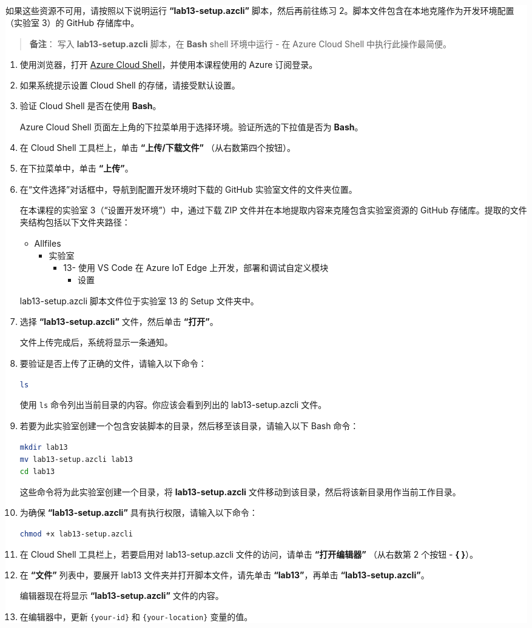 如果这些资源不可用，请按照以下说明运行 **“lab13-setup.azcli”** 脚本，然后再前往练习 2。脚本文件包含在本地克隆作为开发环境配置（实验室 3）的 GitHub 存储库中。

> **备注**：  写入 **lab13-setup.azcli** 脚本，在 **Bash** shell 环境中运行 - 在 Azure Cloud Shell 中执行此操作最简便。

1. 使用浏览器，打开 [Azure Cloud Shell](https://shell.azure.com/)，并使用本课程使用的 Azure 订阅登录。

1. 如果系统提示设置 Cloud Shell 的存储，请接受默认设置。

1. 验证 Cloud Shell 是否在使用 **Bash**。

    Azure Cloud Shell 页面左上角的下拉菜单用于选择环境。验证所选的下拉值是否为 **Bash**。

1. 在 Cloud Shell 工具栏上，单击 **“上传/下载文件”** （从右数第四个按钮）。

1. 在下拉菜单中，单击 **“上传”**。

1. 在“文件选择”对话框中，导航到配置开发环境时下载的 GitHub 实验室文件的文件夹位置。

    在本课程的实验室 3（“设置开发环境”）中，通过下载 ZIP 文件并在本地提取内容来克隆包含实验室资源的 GitHub 存储库。提取的文件夹结构包括以下文件夹路径：

    * Allfiles
      * 实验室
          * 13- 使用 VS Code 在 Azure IoT Edge 上开发，部署和调试自定义模块
            * 设置

    lab13-setup.azcli 脚本文件位于实验室 13 的 Setup 文件夹中。

1. 选择 **“lab13-setup.azcli”** 文件，然后单击 **“打开”**。

    文件上传完成后，系统将显示一条通知。

1. 要验证是否上传了正确的文件，请输入以下命令：

    ```bash
    ls
    ```

    使用 `ls` 命令列出当前目录的内容。你应该会看到列出的 lab13-setup.azcli 文件。

1. 若要为此实验室创建一个包含安装脚本的目录，然后移至该目录，请输入以下 Bash 命令：

    ```bash
    mkdir lab13
    mv lab13-setup.azcli lab13
    cd lab13
    ```

    这些命令将为此实验室创建一个目录，将 **lab13-setup.azcli** 文件移动到该目录，然后将该新目录用作当前工作目录。

1. 为确保 **“lab13-setup.azcli”** 具有执行权限，请输入以下命令：

    ```bash
    chmod +x lab13-setup.azcli
    ```

1. 在 Cloud Shell 工具栏上，若要启用对 lab13-setup.azcli 文件的访问，请单击 **“打开编辑器”** （从右数第 2 个按钮 - **{ }**）。

1. 在 **“文件”** 列表中，要展开 lab13 文件夹并打开脚本文件，请先单击 **“lab13”**，再单击 **“lab13-setup.azcli”**。

    编辑器现在将显示 **“lab13-setup.azcli”** 文件的内容。

1. 在编辑器中，更新 `{your-id}` 和 `{your-location}` 变量的值。
